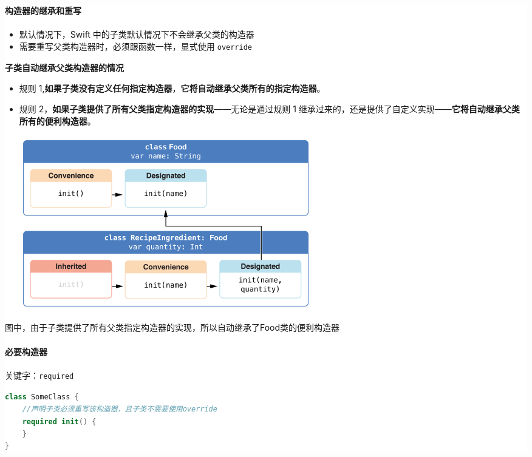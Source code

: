 
#### 构造器的继承和重写

* 默认情况下，Swift 中的子类默认情况下不会继承父类的构造器
* 需要重写父类构造器时，必须跟函数一样，显式使用 `override`



**子类自动继承父类构造器的情况**

* 规则 1,**如果子类没有定义任何指定构造器**，**它将自动继承父类所有的指定构造器**。

* 规则 2，**如果子类提供了所有父类指定构造器的实现**——无论是通过规则 1 继承过来的，还是提供了自定义实现——**它将自动继承父类所有的便利构造器**。

  

  <img src="./img/initializersInherit.png" style="zoom:50%;" />

图中，由于子类提供了所有父类指定构造器的实现，所以自动继承了Food类的便利构造器



#### 必要构造器

关键字：`required`

```swift
class SomeClass {
  	//声明子类必须重写该构造器，且子类不需要使用override
    required init() {
    }
}
```
